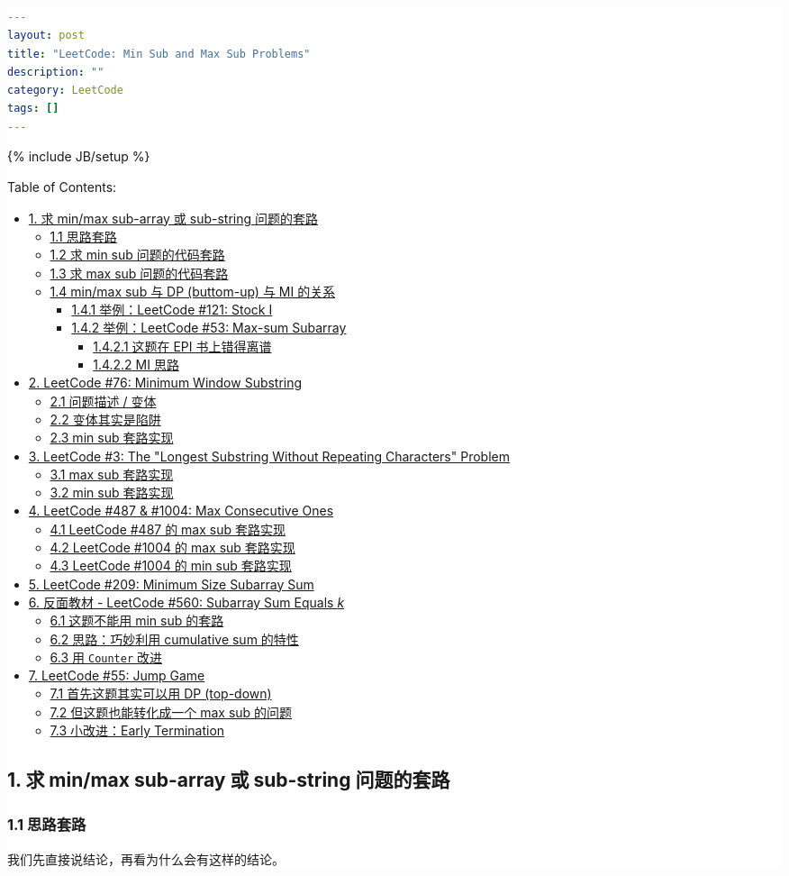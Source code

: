 ```yaml
---
layout: post
title: "LeetCode: Min Sub and Max Sub Problems"
description: ""
category: LeetCode
tags: []
---
```

{% include JB/setup %}

Table of Contents:



- [1. 求 min/max sub-array 或 sub-string 问题的套路](#1-求-minmax-sub-array-或-sub-string-问题的套路)
    - [1.1 思路套路](#11-思路套路)
    - [1.2 求 min sub 问题的代码套路](#12-求-min-sub-问题的代码套路)
    - [1.3 求 max sub 问题的代码套路](#13-求-max-sub-问题的代码套路)
    - [1.4 min/max sub 与 DP (buttom-up) 与 MI 的关系](#14-minmax-sub-与-dp-buttom-up-与-mi-的关系)
        - [1.4.1 举例：LeetCode #121: Stock I](#141-举例leetcode-121-stock-i)
        - [1.4.2 举例：LeetCode #53: Max-sum Subarray](#142-举例leetcode-53-max-sum-subarray)
            - [1.4.2.1 这题在 EPI 书上错得离谱](#1421-这题在-epi-书上错得离谱)
            - [1.4.2.2 MI 思路](#1422-mi-思路)
- [2. LeetCode #76: Minimum Window Substring](#2-leetcode-76-minimum-window-substring)
    - [2.1 问题描述 / 变体](#21-问题描述--变体)
    - [2.2 变体其实是陷阱](#22-变体其实是陷阱)
    - [2.3 min sub 套路实现](#23-min-sub-套路实现)
- [3. LeetCode #3: The "Longest Substring Without Repeating Characters" Problem](#3-leetcode-3-the-longest-substring-without-repeating-characters-problem)
    - [3.1 max sub 套路实现](#31-max-sub-套路实现)
    - [3.2 min sub 套路实现](#32-min-sub-套路实现)
- [4. LeetCode #487 & #1004: Max Consecutive Ones](#4-leetcode-487--1004-max-consecutive-ones)
    - [4.1 LeetCode #487 的 max sub 套路实现](#41-leetcode-487-的-max-sub-套路实现)
    - [4.2 LeetCode #1004 的 max sub 套路实现](#42-leetcode-1004-的-max-sub-套路实现)
    - [4.3 LeetCode #1004 的 min sub 套路实现](#43-leetcode-1004-的-min-sub-套路实现)
- [5. LeetCode #209: Minimum Size Subarray Sum](#5-leetcode-209-minimum-size-subarray-sum)
- [6. 反面教材 - LeetCode #560: Subarray Sum Equals $k$](#6-反面教材---leetcode-560-subarray-sum-equals-k)
    - [6.1 这题不能用 min sub 的套路](#61-这题不能用-min-sub-的套路)
    - [6.2 思路：巧妙利用 cumulative sum 的特性](#62-思路巧妙利用-cumulative-sum-的特性)
    - [6.3 用 `Counter` 改进](#63-用-counter-改进)
- [7. LeetCode #55: Jump Game](#7-leetcode-55-jump-game)
    - [7.1 首先这题其实可以用 DP (top-down)](#71-首先这题其实可以用-dp-top-down)
    - [7.2 但这题也能转化成一个 max sub 的问题](#72-但这题也能转化成一个-max-sub-的问题)
    - [7.3 小改进：Early Termination](#73-小改进early-termination)



## 1. 求 min/max sub-array 或 sub-string 问题的套路

### 1.1 思路套路

我们先直接说结论，再看为什么会有这样的结论。
